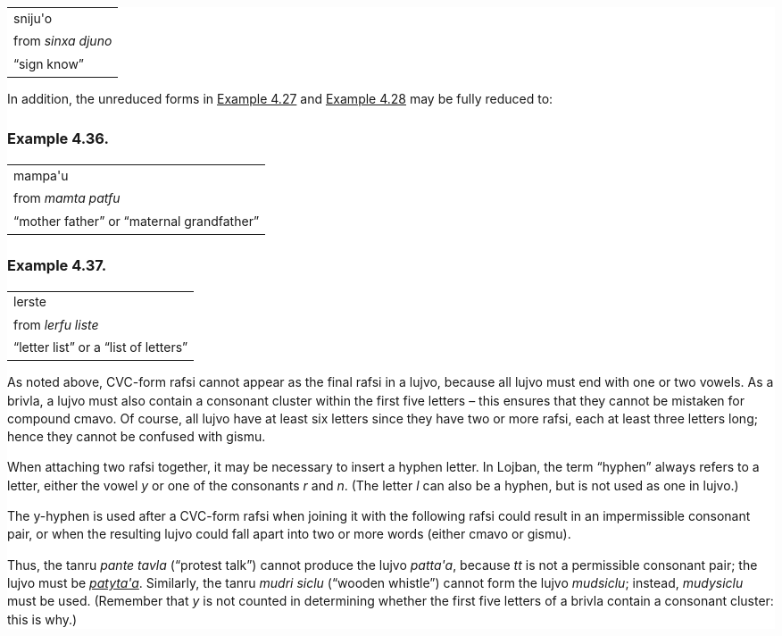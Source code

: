|                    |
| ------------------ |
| sniju'o            |
| from _sinxa djuno_ |
| “sign know”        |



In addition, the unreduced forms in [Example 4.27](chapter04#example-random-id-qj84 "Example 4.27. ") and [Example 4.28](chapter04#example-random-id-qj99 "Example 4.28. ") may be fully reduced to:

### Example 4.36.

|                                           |
| ----------------------------------------- |
| mampa'u                                   |
| from _mamta patfu_                        |
| “mother father” or “maternal grandfather” |



### Example 4.37.

|                                      |
| ------------------------------------ |
| lerste                               |
| from _lerfu liste_                   |
| “letter list” or a “list of letters” |



As noted above, CVC-form rafsi cannot appear as the final rafsi in a lujvo, because all lujvo must end with one or two vowels. As a brivla, a lujvo must also contain a consonant cluster within the first five letters – this ensures that they cannot be mistaken for compound cmavo. Of course, all lujvo have at least six letters since they have two or more rafsi, each at least three letters long; hence they cannot be confused with gismu.

When attaching two rafsi together, it may be necessary to insert a hyphen letter. In Lojban, the term “hyphen” always refers to a letter, either the vowel _y_ or one of the consonants _r_ and _n_. (The letter _l_ can also be a hyphen, but is not used as one in lujvo.)

The y-hyphen is used after a CVC-form rafsi when joining it with the following rafsi could result in an impermissible consonant pair, or when the resulting lujvo could fall apart into two or more words (either cmavo or gismu).

Thus, the tanru _pante tavla_ (“protest talk”) cannot produce the lujvo _patta'a_, because _tt_ is not a permissible consonant pair; the lujvo must be _[patyta'a](glossary#valsi-patytaha)_. Similarly, the tanru _mudri siclu_ (“wooden whistle”) cannot form the lujvo _mudsiclu_; instead, _mudysiclu_ must be used. (Remember that _y_ is not counted in determining whether the first five letters of a brivla contain a consonant cluster: this is why.)
